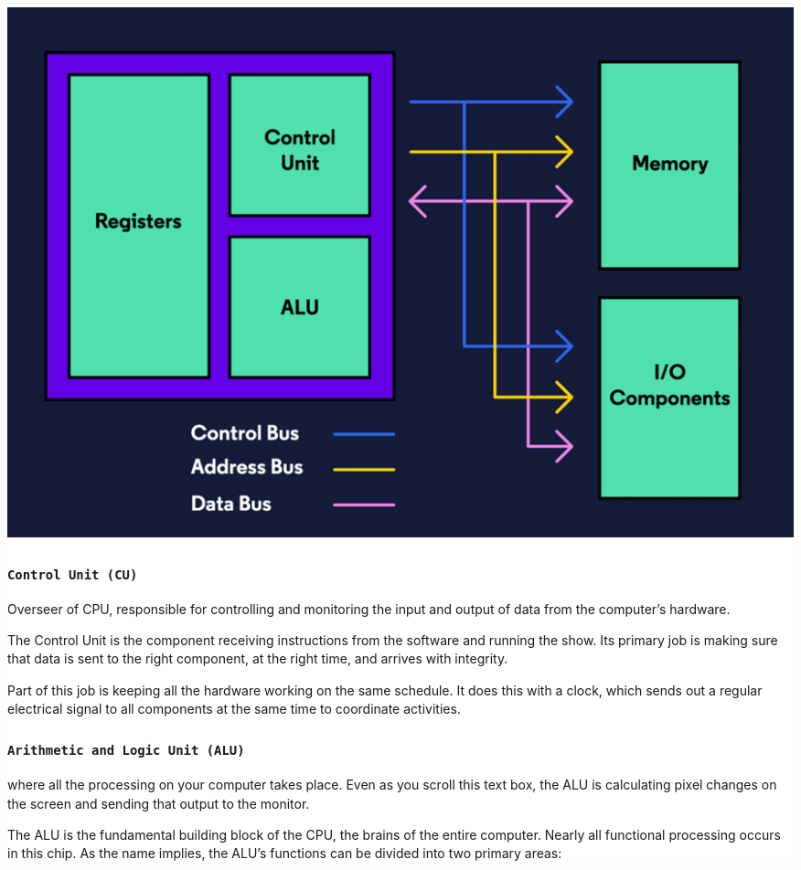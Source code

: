 ![](img/hardware.png)

### `Control Unit (CU)`
Overseer of CPU, responsible for controlling and 
 monitoring the input and output of data from the computer’s hardware.

The Control Unit is the component receiving instructions from the software and running the show. Its primary job is making sure that data is sent to the right component, at the right time, and arrives with integrity.

Part of this job is keeping all the hardware working on the same schedule. It does this with a clock, which sends out a regular electrical signal to all components at the same time to coordinate activities.

### `Arithmetic and Logic Unit (ALU)` 

where all the processing on your 
  computer takes place. Even as you scroll this text box, the ALU is 
  calculating pixel changes on the screen and sending that output to the 
 monitor.

The ALU is the fundamental building block of the CPU, the brains of the entire computer. Nearly all functional processing occurs in this chip. As the name implies, the ALU’s functions can be divided into two primary areas:
